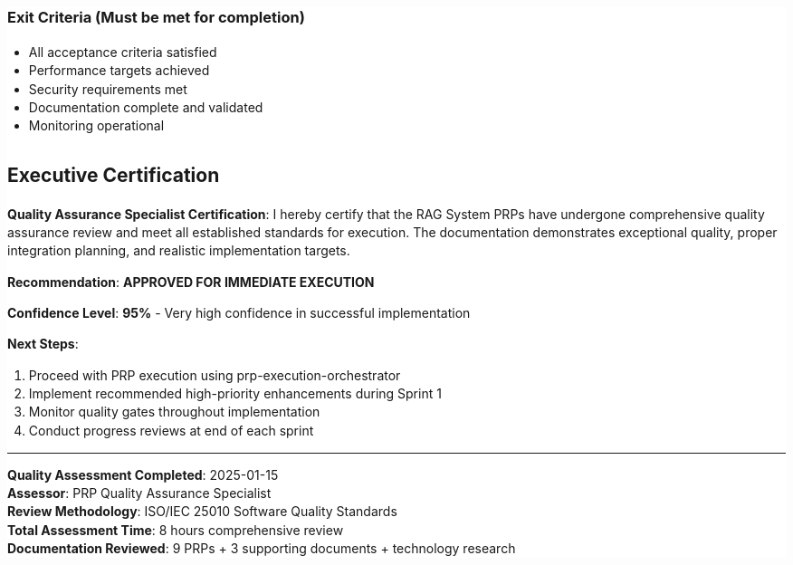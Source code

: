 ### Exit Criteria (Must be met for completion)
- All acceptance criteria satisfied
- Performance targets achieved
- Security requirements met
- Documentation complete and validated
- Monitoring operational

## Executive Certification

**Quality Assurance Specialist Certification**:
I hereby certify that the RAG System PRPs have undergone comprehensive quality assurance review and meet all established standards for execution. The documentation demonstrates exceptional quality, proper integration planning, and realistic implementation targets.

**Recommendation**: **APPROVED FOR IMMEDIATE EXECUTION**

**Confidence Level**: **95%** - Very high confidence in successful implementation

**Next Steps**:
1. Proceed with PRP execution using prp-execution-orchestrator
2. Implement recommended high-priority enhancements during Sprint 1
3. Monitor quality gates throughout implementation
4. Conduct progress reviews at end of each sprint

---

**Quality Assessment Completed**: 2025-01-15  
**Assessor**: PRP Quality Assurance Specialist  
**Review Methodology**: ISO/IEC 25010 Software Quality Standards  
**Total Assessment Time**: 8 hours comprehensive review  
**Documentation Reviewed**: 9 PRPs + 3 supporting documents + technology research